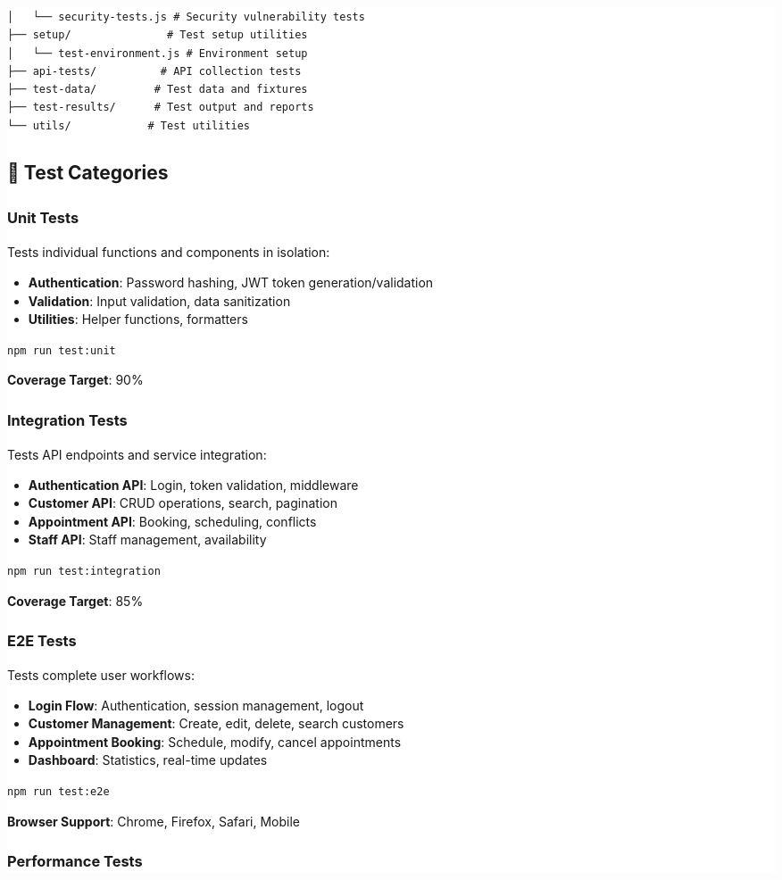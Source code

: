 ```
│   └── security-tests.js # Security vulnerability tests
├── setup/               # Test setup utilities
│   └── test-environment.js # Environment setup
├── api-tests/          # API collection tests
├── test-data/         # Test data and fixtures
├── test-results/      # Test output and reports
└── utils/            # Test utilities
```

## 🧪 Test Categories

### Unit Tests

Tests individual functions and components in isolation:

- **Authentication**: Password hashing, JWT token generation/validation
- **Validation**: Input validation, data sanitization
- **Utilities**: Helper functions, formatters

```bash
npm run test:unit
```

**Coverage Target**: 90%

### Integration Tests

Tests API endpoints and service integration:

- **Authentication API**: Login, token validation, middleware
- **Customer API**: CRUD operations, search, pagination
- **Appointment API**: Booking, scheduling, conflicts
- **Staff API**: Staff management, availability

```bash
npm run test:integration
```

**Coverage Target**: 85%

### E2E Tests

Tests complete user workflows:

- **Login Flow**: Authentication, session management, logout
- **Customer Management**: Create, edit, delete, search customers
- **Appointment Booking**: Schedule, modify, cancel appointments
- **Dashboard**: Statistics, real-time updates

```bash
npm run test:e2e
```

**Browser Support**: Chrome, Firefox, Safari, Mobile

### Performance Tests
